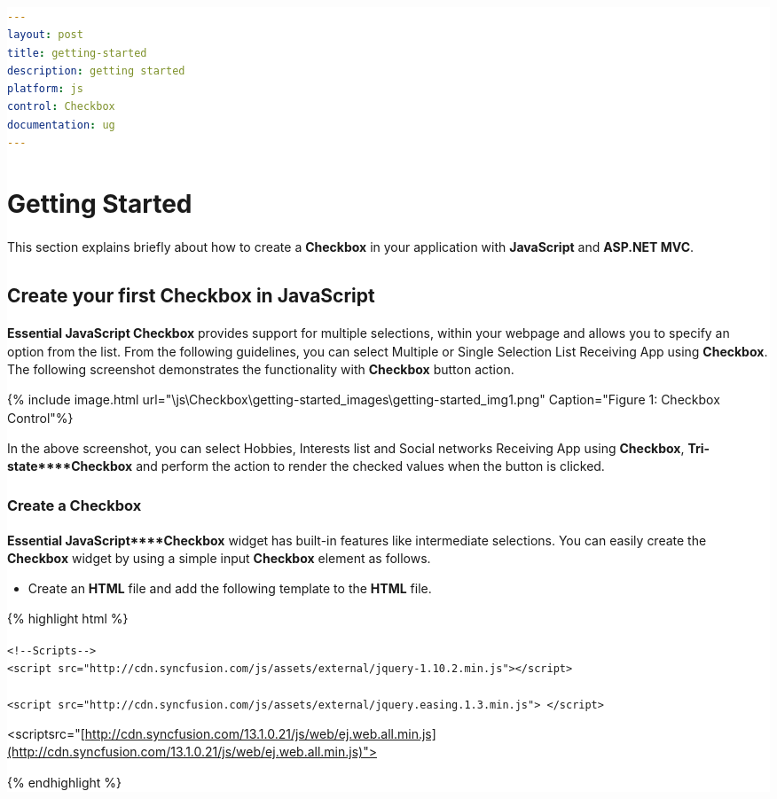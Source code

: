 ```yaml
---
layout: post
title: getting-started
description: getting started
platform: js
control: Checkbox
documentation: ug
---
```


# Getting Started

This section explains briefly about how to create a **Checkbox** in your application with **JavaScript** and **ASP.NET MVC**.

## Create your first Checkbox in JavaScript

**Essential JavaScript Checkbox** provides support for multiple selections, within your webpage and allows you to specify an option from the list. From the following guidelines, you can select Multiple or Single Selection List Receiving App using **Checkbox**. The following screenshot demonstrates the functionality with **Checkbox** button action.



{% include image.html url="\js\Checkbox\getting-started_images\getting-started_img1.png" Caption="Figure 1: Checkbox Control"%}

In the above screenshot, you can select Hobbies, Interests list and Social networks Receiving App using **Checkbox**, **Tri-state****Checkbox** and perform the action to render the checked values when the button is clicked.

### Create a Checkbox 



**Essential JavaScript****Checkbox** widget has built-in features like intermediate selections. You can easily create the **Checkbox** widget by using a simple input **Checkbox** element as follows.

* Create an **HTML** file and add the following template to the **HTML** file.



{% highlight html %}

<!DOCTYPE html>
<html>
<head>
<meta name="viewport" content="width=device-width, initial-scale=1.0" charset="utf-8"  />
<title>Getting Started Essential JS</title>
    <!-- Style sheet for default theme (flat azure) -->
<linkhref="[http://cdn.syncfusion.com/13.1.0.21/js/web/flat-azure/ej.web.all.min.css](http://cdn.syncfusion.com/13.1.0.21/js/web/flat-azure/ej.web.all.min.css)"rel="stylesheet"/>

    <!--Scripts-->
    <script src="http://cdn.syncfusion.com/js/assets/external/jquery-1.10.2.min.js"></script>

    <script src="http://cdn.syncfusion.com/js/assets/external/jquery.easing.1.3.min.js"> </script>

<scriptsrc="[http://cdn.syncfusion.com/13.1.0.21/js/web/ej.web.all.min.js](http://cdn.syncfusion.com/13.1.0.21/js/web/ej.web.all.min.js)"></script>
    <!--Add custom scripts here -->
</head>
<body>
    <!-- Add checkbox element here -->
</body>
</html>


{% endhighlight %}